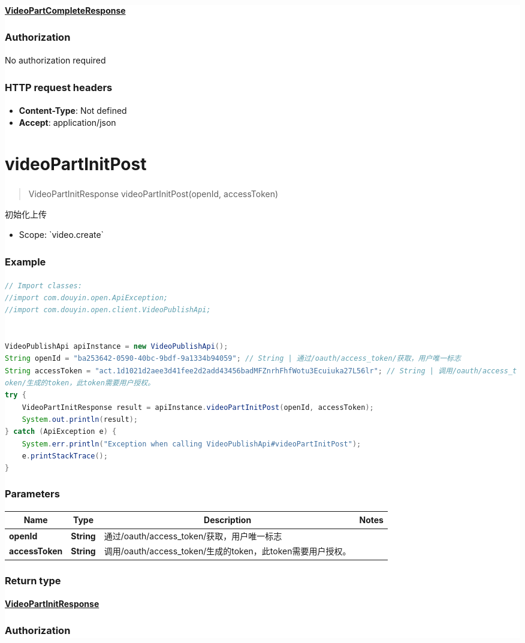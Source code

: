 [**VideoPartCompleteResponse**](VideoPartCompleteResponse.md)

### Authorization

No authorization required

### HTTP request headers

 - **Content-Type**: Not defined
 - **Accept**: application/json

<a name="videoPartInitPost"></a>
# **videoPartInitPost**
> VideoPartInitResponse videoPartInitPost(openId, accessToken)

初始化上传

* Scope: &#x60;video.create&#x60; 

### Example
```java
// Import classes:
//import com.douyin.open.ApiException;
//import com.douyin.open.client.VideoPublishApi;


VideoPublishApi apiInstance = new VideoPublishApi();
String openId = "ba253642-0590-40bc-9bdf-9a1334b94059"; // String | 通过/oauth/access_token/获取，用户唯一标志
String accessToken = "act.1d1021d2aee3d41fee2d2add43456badMFZnrhFhfWotu3Ecuiuka27L56lr"; // String | 调用/oauth/access_token/生成的token，此token需要用户授权。
try {
    VideoPartInitResponse result = apiInstance.videoPartInitPost(openId, accessToken);
    System.out.println(result);
} catch (ApiException e) {
    System.err.println("Exception when calling VideoPublishApi#videoPartInitPost");
    e.printStackTrace();
}
```

### Parameters

Name | Type | Description  | Notes
------------- | ------------- | ------------- | -------------
 **openId** | **String**| 通过/oauth/access_token/获取，用户唯一标志 |
 **accessToken** | **String**| 调用/oauth/access_token/生成的token，此token需要用户授权。 |

### Return type

[**VideoPartInitResponse**](VideoPartInitResponse.md)

### Authorization
